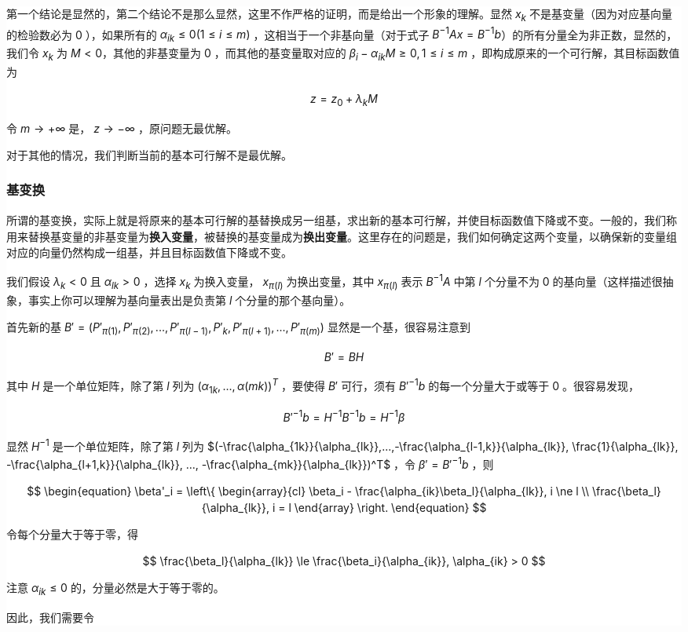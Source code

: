 第一个结论是显然的，第二个结论不是那么显然，这里不作严格的证明，而是给出一个形象的理解。显然 $x_k$ 不是基变量（因为对应基向量的检验数必为 $0$ ），如果所有的 $\alpha_{ik} \le 0(1\le i \le m)$ ，这相当于一个非基向量（对于式子 $B^{-1}Ax = B^{-1}b$）的所有分量全为非正数，显然的，我们令 $x_k$ 为 $M \lt 0$，其他的非基变量为 $0$ ，而其他的基变量取对应的 $\beta_i - \alpha_{ik}M \ge 0, 1 \le i \le m$ ，即构成原来的一个可行解，其目标函数值为

$$
z = z_0 + \lambda_kM
$$

令 $m \to +\infty$ 是， $z \to -\infty$ ，原问题无最优解。

对于其他的情况，我们判断当前的基本可行解不是最优解。

### 基变换

所谓的基变换，实际上就是将原来的基本可行解的基替换成另一组基，求出新的基本可行解，并使目标函数值下降或不变。一般的，我们称用来替换基变量的非基变量为**换入变量**，被替换的基变量成为**换出变量**。这里存在的问题是，我们如何确定这两个变量，以确保新的变量组对应的向量仍然构成一组基，并且目标函数值下降或不变。

我们假设 $\lambda_k \lt 0$ 且 $\alpha_{lk} \gt 0$ ，选择 $x_k$ 为换入变量， $x_{\pi(l)}$ 为换出变量，其中 $x_{\pi(l)}$ 表示 $B^{-1}A$ 中第 $l$ 个分量不为 $0$ 的基向量（这样描述很抽象，事实上你可以理解为基向量表出是负责第 $l$ 个分量的那个基向量）。

首先新的基 $B' = (P'_{\pi(1)}, P'_{\pi(2)},...,P'_{\pi(l-1)},P'_{k},P'_{\pi(l+1)},...,P'_{\pi(m)})$ 显然是一个基，很容易注意到

$$
B' = BH
$$

其中 $H$ 是一个单位矩阵，除了第 $l$ 列为 $(\alpha_{1k},...,\alpha(mk))^T$ ，要使得 $B'$ 可行，须有 $B'^{-1}b$ 的每一个分量大于或等于 $0$ 。很容易发现，

$$
B'^{-1}b = H^{-1}B^{-1}b = H^{-1}\beta
$$

显然 $H^{-1}$ 是一个单位矩阵，除了第 $l$ 列为 $(-\frac{\alpha_{1k}}{\alpha_{lk}},...,-\frac{\alpha_{l-1,k}}{\alpha_{lk}}, \frac{1}{\alpha_{lk}}, -\frac{\alpha_{l+1,k}}{\alpha_{lk}}, ..., -\frac{\alpha_{mk}}{\alpha_{lk}})^T$ ，令 $\beta' = B'^{-1}b$ ，则

$$
\begin{equation}
\beta'_i = \left\{
    \begin{array}{cl}
    \beta_i - \frac{\alpha_{ik}\beta_l}{\alpha_{lk}}, i \ne l \\
    \frac{\beta_l}{\alpha_{lk}}, i = l
    \end{array} \right.
\end{equation}
$$

令每个分量大于等于零，得

$$
\frac{\beta_l}{\alpha_{lk}} \le \frac{\beta_i}{\alpha_{ik}}, \alpha_{ik} > 0
$$

注意 $\alpha_{ik} \le 0$ 的，分量必然是大于等于零的。

因此，我们需要令
